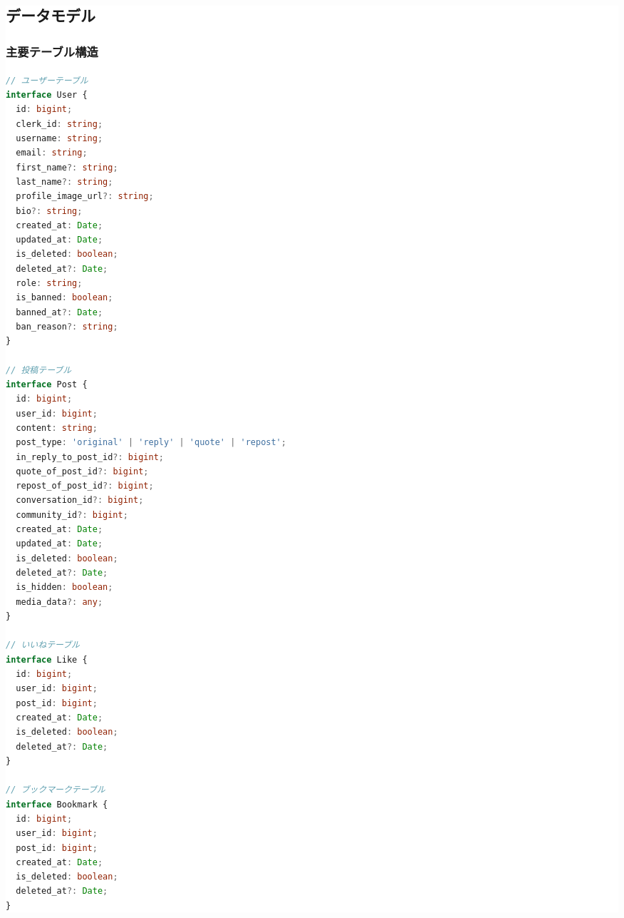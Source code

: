 ## データモデル

### 主要テーブル構造

```typescript
// ユーザーテーブル
interface User {
  id: bigint;
  clerk_id: string;
  username: string;
  email: string;
  first_name?: string;
  last_name?: string;
  profile_image_url?: string;
  bio?: string;
  created_at: Date;
  updated_at: Date;
  is_deleted: boolean;
  deleted_at?: Date;
  role: string;
  is_banned: boolean;
  banned_at?: Date;
  ban_reason?: string;
}

// 投稿テーブル
interface Post {
  id: bigint;
  user_id: bigint;
  content: string;
  post_type: 'original' | 'reply' | 'quote' | 'repost';
  in_reply_to_post_id?: bigint;
  quote_of_post_id?: bigint;
  repost_of_post_id?: bigint;
  conversation_id?: bigint;
  community_id?: bigint;
  created_at: Date;
  updated_at: Date;
  is_deleted: boolean;
  deleted_at?: Date;
  is_hidden: boolean;
  media_data?: any;
}

// いいねテーブル
interface Like {
  id: bigint;
  user_id: bigint;
  post_id: bigint;
  created_at: Date;
  is_deleted: boolean;
  deleted_at?: Date;
}

// ブックマークテーブル
interface Bookmark {
  id: bigint;
  user_id: bigint;
  post_id: bigint;
  created_at: Date;
  is_deleted: boolean;
  deleted_at?: Date;
}
```
